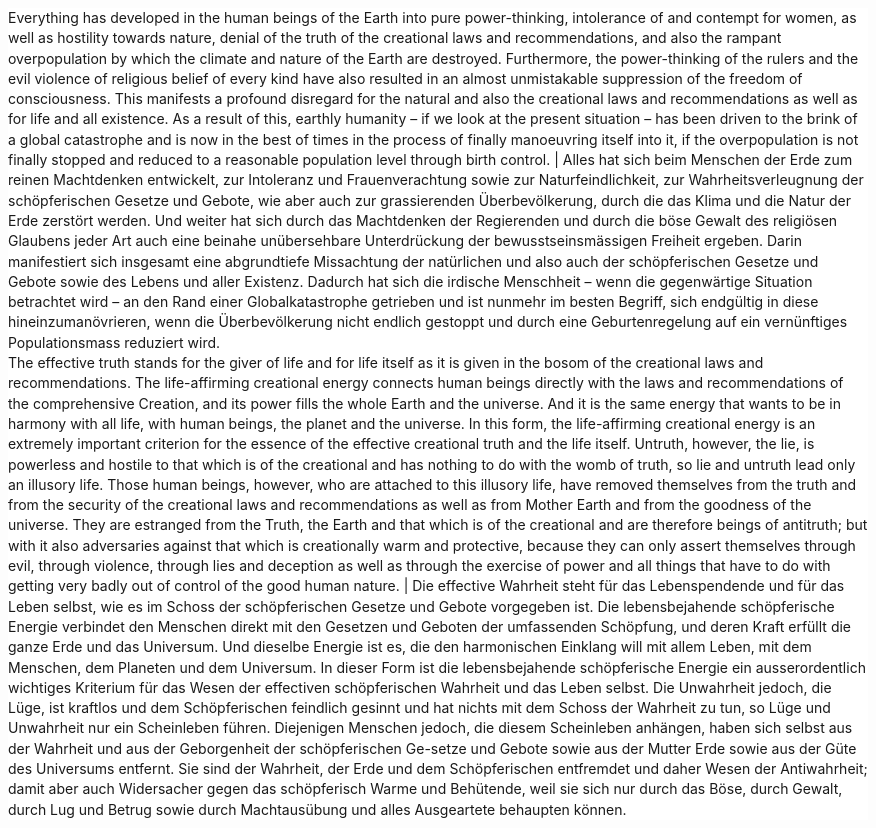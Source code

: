 Everything has developed in the human beings of the Earth into pure power-thinking, intolerance of and contempt for women, as well as hostility towards nature, denial of the truth of the creational laws and recommendations, and also the rampant overpopulation by which the climate and nature of the Earth are destroyed. Furthermore, the power-thinking of the rulers and the evil violence of religious belief of every kind have also resulted in an almost unmistakable suppression of the freedom of consciousness. This manifests a profound disregard for the natural and also the creational laws and recommendations as well as for life and all existence. As a result of this, earthly humanity – if we look at the present situation – has been driven to the brink of a global catastrophe and is now in the best of times in the process of finally manoeuvring itself into it, if the overpopulation is not finally stopped and reduced to a reasonable population level through birth control.  | Alles hat sich beim Menschen der Erde zum reinen Machtdenken entwickelt, zur Intoleranz und Frauenverachtung sowie zur Naturfeindlichkeit, zur Wahrheitsverleugnung der schöpferischen Gesetze und Gebote, wie aber auch zur grassierenden Überbevölkerung, durch die das Klima und die Natur der Erde zerstört werden. Und weiter hat sich durch das Machtdenken der Regierenden und durch die böse Gewalt des religiösen Glaubens jeder Art auch eine beinahe unübersehbare Unterdrückung der bewusstseinsmässigen Freiheit ergeben. Darin manifestiert sich insgesamt eine abgrundtiefe Missachtung der natürlichen und also auch der schöpferischen Gesetze und Gebote sowie des Lebens und aller Existenz. Dadurch hat sich die irdische Menschheit – wenn die gegenwärtige Situation betrachtet wird – an den Rand einer Globalkatastrophe getrieben und ist nunmehr im besten Begriff, sich endgültig in diese hineinzumanövrieren, wenn die Überbevölkerung nicht endlich gestoppt und durch eine Geburtenregelung auf ein vernünftiges Populationsmass reduziert wird.   
The effective truth stands for the giver of life and for life itself as it is given in the bosom of the creational laws and recommendations. The life-affirming creational energy connects human beings directly with the laws and recommendations of the comprehensive Creation, and its power fills the whole Earth and the universe. And it is the same energy that wants to be in harmony with all life, with human beings, the planet and the universe. In this form, the life-affirming creational energy is an extremely important criterion for the essence of the effective creational truth and the life itself. Untruth, however, the lie, is powerless and hostile to that which is of the creational and has nothing to do with the womb of truth, so lie and untruth lead only an illusory life. Those human beings, however, who are attached to this illusory life, have removed themselves from the truth and from the security of the creational laws and recommendations as well as from Mother Earth and from the goodness of the universe. They are estranged from the Truth, the Earth and that which is of the creational and are therefore beings of antitruth; but with it also adversaries against that which is creationally warm and protective, because they can only assert themselves through evil, through violence, through lies and deception as well as through the exercise of power and all things that have to do with getting very badly out of control of the good human nature.  | Die effective Wahrheit steht für das Lebenspendende und für das Leben selbst, wie es im Schoss der schöpferischen Gesetze und Gebote vorgegeben ist. Die lebensbejahende schöpferische Energie verbindet den Menschen direkt mit den Gesetzen und Geboten der umfassenden Schöpfung, und deren Kraft erfüllt die ganze Erde und das Universum. Und dieselbe Energie ist es, die den harmonischen Einklang will mit allem Leben, mit dem Menschen, dem Planeten und dem Universum. In dieser Form ist die lebensbejahende schöpferische Energie ein ausserordentlich wichtiges Kriterium für das Wesen der effectiven schöpferischen Wahrheit und das Leben selbst. Die Unwahrheit jedoch, die Lüge, ist kraftlos und dem Schöpferischen feindlich gesinnt und hat nichts mit dem Schoss der Wahrheit zu tun, so Lüge und Unwahrheit nur ein Scheinleben führen. Diejenigen Menschen jedoch, die diesem Scheinleben anhängen, haben sich selbst aus der Wahrheit und aus der Geborgenheit der schöpferischen Ge-setze und Gebote sowie aus der Mutter Erde sowie aus der Güte des Universums entfernt. Sie sind der Wahrheit, der Erde und dem Schöpferischen entfremdet und daher Wesen der Antiwahrheit; damit aber auch Widersacher gegen das schöpferisch Warme und Behütende, weil sie sich nur durch das Böse, durch Gewalt, durch Lug und Betrug sowie durch Machtausübung und alles Ausgeartete behaupten können.   